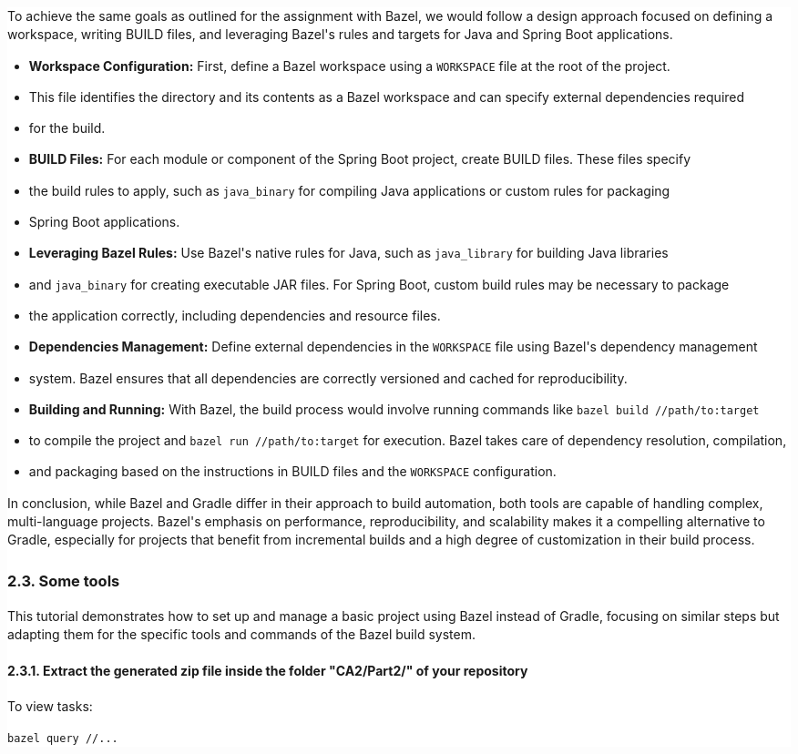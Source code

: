 To achieve the same goals as outlined for the assignment with Bazel, we would follow a design approach focused on 
defining a workspace, writing BUILD files, and leveraging Bazel's rules and targets for Java and Spring Boot applications.

-   **Workspace Configuration:** First, define a Bazel workspace using a `WORKSPACE` file at the root of the project. 
- This file identifies the directory and its contents as a Bazel workspace and can specify external dependencies required 
- for the build.

-   **BUILD Files:** For each module or component of the Spring Boot project, create BUILD files. These files specify 
- the build rules to apply, such as `java_binary` for compiling Java applications or custom rules for packaging 
- Spring Boot applications.

-   **Leveraging Bazel Rules:** Use Bazel's native rules for Java, such as `java_library` for building Java libraries 
- and `java_binary` for creating executable JAR files. For Spring Boot, custom build rules may be necessary to package 
- the application correctly, including dependencies and resource files.

-   **Dependencies Management:** Define external dependencies in the `WORKSPACE` file using Bazel's dependency management 
- system. Bazel ensures that all dependencies are correctly versioned and cached for reproducibility.

-   **Building and Running:** With Bazel, the build process would involve running commands like `bazel build //path/to:target` 
- to compile the project and `bazel run //path/to:target` for execution. Bazel takes care of dependency resolution, compilation, 
- and packaging based on the instructions in BUILD files and the `WORKSPACE` configuration.


In conclusion, while Bazel and Gradle differ in their approach to build automation, both tools are capable of handling 
complex, multi-language projects. Bazel's emphasis on performance, reproducibility, and scalability makes it a compelling 
alternative to Gradle, especially for projects that benefit from incremental builds and a high degree of customization 
in their build process.

### 2.3. Some tools

This tutorial demonstrates how to set up and manage a basic project using Bazel instead of Gradle, focusing on similar 
steps but adapting them for the specific tools and commands of the Bazel build system.

#### 2.3.1. Extract the generated zip file inside the folder "CA2/Part2/" of your repository

To view tasks:

```
bazel query //...
```
